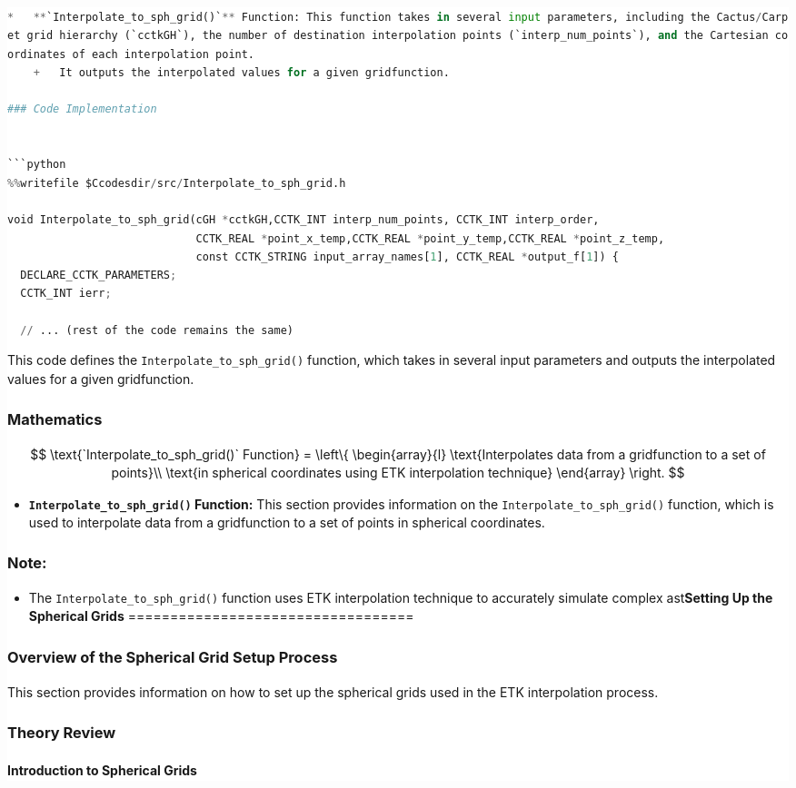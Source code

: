 ```python
*   **`Interpolate_to_sph_grid()`** Function: This function takes in several input parameters, including the Cactus/Carpet grid hierarchy (`cctkGH`), the number of destination interpolation points (`interp_num_points`), and the Cartesian coordinates of each interpolation point.
    +   It outputs the interpolated values for a given gridfunction.

### Code Implementation


```python
%%writefile $Ccodesdir/src/Interpolate_to_sph_grid.h

void Interpolate_to_sph_grid(cGH *cctkGH,CCTK_INT interp_num_points, CCTK_INT interp_order,
                             CCTK_REAL *point_x_temp,CCTK_REAL *point_y_temp,CCTK_REAL *point_z_temp,
                             const CCTK_STRING input_array_names[1], CCTK_REAL *output_f[1]) {
  DECLARE_CCTK_PARAMETERS;
  CCTK_INT ierr;

  // ... (rest of the code remains the same)
```

This code defines the `Interpolate_to_sph_grid()` function, which takes in several input parameters and outputs the interpolated values for a given gridfunction.

### Mathematics


$$ \text{`Interpolate_to_sph_grid()` Function} = \left\{
\begin{array}{l}
\text{Interpolates data from a gridfunction to a set of points}\\
\text{in spherical coordinates using ETK interpolation technique}
\end{array}
\right. $$

*   **`Interpolate_to_sph_grid()` Function:** This section provides information on the `Interpolate_to_sph_grid()` function, which is used to interpolate data from a gridfunction to a set of points in spherical coordinates.

### Note:

*   The `Interpolate_to_sph_grid()` function uses ETK interpolation technique to accurately simulate complex ast**Setting Up the Spherical Grids**
==================================

### Overview of the Spherical Grid Setup Process

This section provides information on how to set up the spherical grids used in the ETK interpolation process.

### Theory Review

#### Introduction to Spherical Grids

